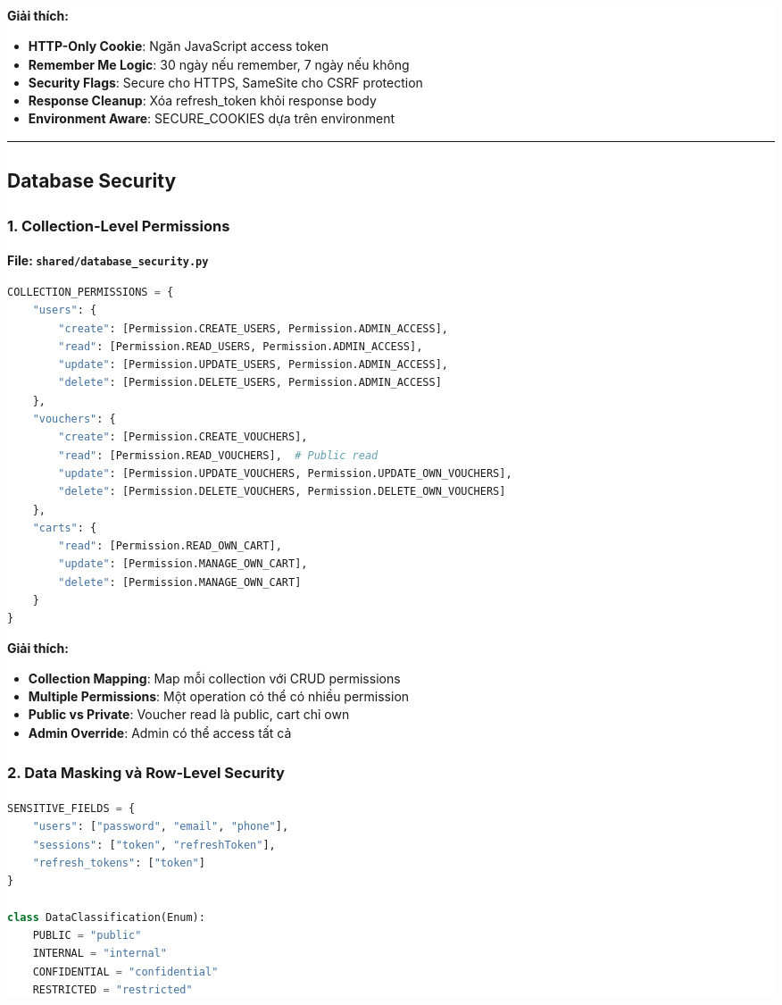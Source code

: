**Giải thích:**
- **HTTP-Only Cookie**: Ngăn JavaScript access token
- **Remember Me Logic**: 30 ngày nếu remember, 7 ngày nếu không
- **Security Flags**: Secure cho HTTPS, SameSite cho CSRF protection
- **Response Cleanup**: Xóa refresh_token khỏi response body
- **Environment Aware**: SECURE_COOKIES dựa trên environment

---

## Database Security

### 1. Collection-Level Permissions

**File: `shared/database_security.py`**

```python
COLLECTION_PERMISSIONS = {
    "users": {
        "create": [Permission.CREATE_USERS, Permission.ADMIN_ACCESS],
        "read": [Permission.READ_USERS, Permission.ADMIN_ACCESS],
        "update": [Permission.UPDATE_USERS, Permission.ADMIN_ACCESS],
        "delete": [Permission.DELETE_USERS, Permission.ADMIN_ACCESS]
    },
    "vouchers": {
        "create": [Permission.CREATE_VOUCHERS],
        "read": [Permission.READ_VOUCHERS],  # Public read
        "update": [Permission.UPDATE_VOUCHERS, Permission.UPDATE_OWN_VOUCHERS],
        "delete": [Permission.DELETE_VOUCHERS, Permission.DELETE_OWN_VOUCHERS]
    },
    "carts": {
        "read": [Permission.READ_OWN_CART],
        "update": [Permission.MANAGE_OWN_CART],
        "delete": [Permission.MANAGE_OWN_CART]
    }
}
```

**Giải thích:**
- **Collection Mapping**: Map mỗi collection với CRUD permissions
- **Multiple Permissions**: Một operation có thể có nhiều permission
- **Public vs Private**: Voucher read là public, cart chỉ own
- **Admin Override**: Admin có thể access tất cả

### 2. Data Masking và Row-Level Security

```python
SENSITIVE_FIELDS = {
    "users": ["password", "email", "phone"],
    "sessions": ["token", "refreshToken"],
    "refresh_tokens": ["token"]
}

class DataClassification(Enum):
    PUBLIC = "public"
    INTERNAL = "internal"
    CONFIDENTIAL = "confidential"
    RESTRICTED = "restricted"
```
